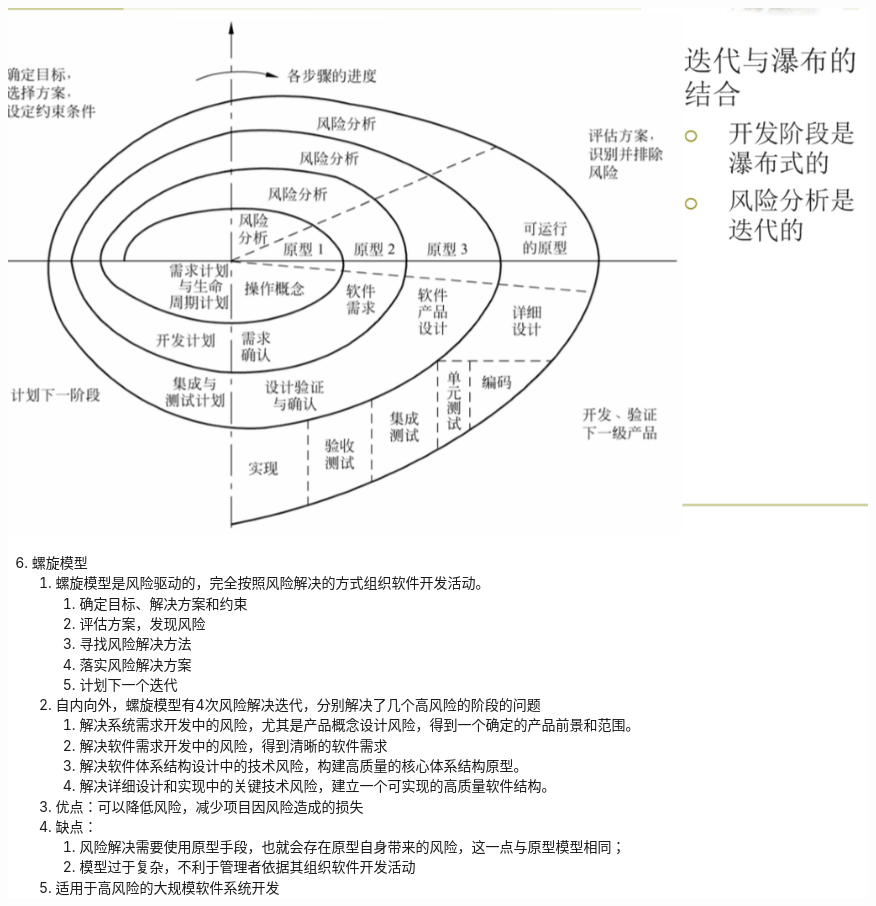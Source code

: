 ![](img/cpt22/10.png)

6. 螺旋模型
   1. 螺旋模型是风险驱动的，完全按照风险解决的方式组织软件开发活动。
      1. 确定目标、解决方案和约束
      2. 评估方案，发现风险
      3. 寻找风险解决方法
      4. 落实风险解决方案
      5. 计划下一个迭代
   2. 自内向外，螺旋模型有4次风险解决迭代，分别解决了几个高风险的阶段的问题
      1. 解决系统需求开发中的风险，尤其是产品概念设计风险，得到一个确定的产品前景和范围。
      2. 解决软件需求开发中的风险，得到清晰的软件需求
      3. 解决软件体系结构设计中的技术风险，构建高质量的核心体系结构原型。
      4. 解决详细设计和实现中的关键技术风险，建立一个可实现的高质量软件结构。
   3. 优点：可以降低风险，减少项目因风险造成的损失
   4. 缺点：
      1. 风险解决需要使用原型手段，也就会存在原型自身带来的风险，这一点与原型模型相同；
      2. 模型过于复杂，不利于管理者依据其组织软件开发活动
   5. 适用于高风险的大规模软件系统开发
